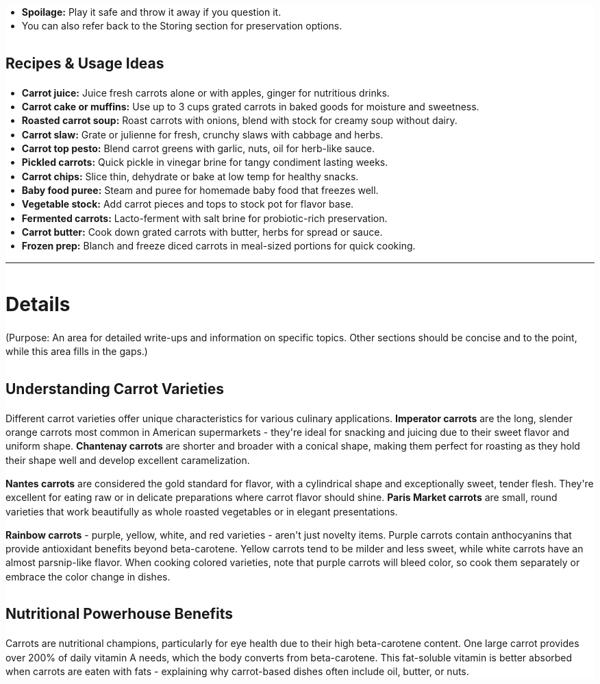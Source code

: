 * **Spoilage:** Play it safe and throw it away if you question it.
* You can also refer back to the Storing section for preservation options.

## Recipes & Usage Ideas

* **Carrot juice:** Juice fresh carrots alone or with apples, ginger for nutritious drinks.
* **Carrot cake or muffins:** Use up to 3 cups grated carrots in baked goods for moisture and sweetness.
* **Roasted carrot soup:** Roast carrots with onions, blend with stock for creamy soup without dairy.
* **Carrot slaw:** Grate or julienne for fresh, crunchy slaws with cabbage and herbs.
* **Carrot top pesto:** Blend carrot greens with garlic, nuts, oil for herb-like sauce.
* **Pickled carrots:** Quick pickle in vinegar brine for tangy condiment lasting weeks.
* **Carrot chips:** Slice thin, dehydrate or bake at low temp for healthy snacks.
* **Baby food puree:** Steam and puree for homemade baby food that freezes well.
* **Vegetable stock:** Add carrot pieces and tops to stock pot for flavor base.
* **Fermented carrots:** Lacto-ferment with salt brine for probiotic-rich preservation.
* **Carrot butter:** Cook down grated carrots with butter, herbs for spread or sauce.
* **Frozen prep:** Blanch and freeze diced carrots in meal-sized portions for quick cooking.

---

# Details
(Purpose: An area for detailed write-ups and information on specific topics. Other sections should be concise and to the point, while this area fills in the gaps.)

## Understanding Carrot Varieties

Different carrot varieties offer unique characteristics for various culinary applications. **Imperator carrots** are the long, slender orange carrots most common in American supermarkets - they're ideal for snacking and juicing due to their sweet flavor and uniform shape. **Chantenay carrots** are shorter and broader with a conical shape, making them perfect for roasting as they hold their shape well and develop excellent caramelization.

**Nantes carrots** are considered the gold standard for flavor, with a cylindrical shape and exceptionally sweet, tender flesh. They're excellent for eating raw or in delicate preparations where carrot flavor should shine. **Paris Market carrots** are small, round varieties that work beautifully as whole roasted vegetables or in elegant presentations.

**Rainbow carrots** - purple, yellow, white, and red varieties - aren't just novelty items. Purple carrots contain anthocyanins that provide antioxidant benefits beyond beta-carotene. Yellow carrots tend to be milder and less sweet, while white carrots have an almost parsnip-like flavor. When cooking colored varieties, note that purple carrots will bleed color, so cook them separately or embrace the color change in dishes.

## Nutritional Powerhouse Benefits

Carrots are nutritional champions, particularly for eye health due to their high beta-carotene content. One large carrot provides over 200% of daily vitamin A needs, which the body converts from beta-carotene. This fat-soluble vitamin is better absorbed when carrots are eaten with fats - explaining why carrot-based dishes often include oil, butter, or nuts.
